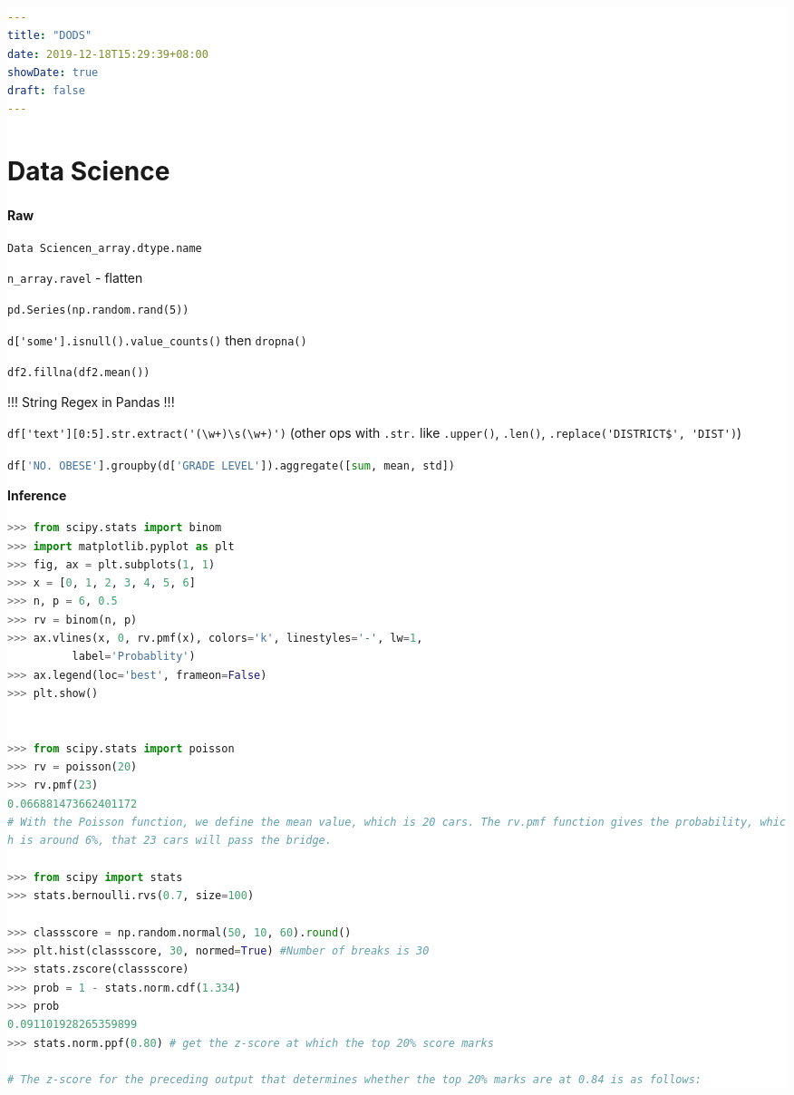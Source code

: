 ```yaml
---
title: "DODS"
date: 2019-12-18T15:29:39+08:00
showDate: true
draft: false
---
```


# Data Science

**Raw**

`Data Sciencen_array.dtype.name`

`n_array.ravel` - flatten

`pd.Series(np.random.rand(5))`

`d['some'].isnull().value_counts()` then `dropna()`

`df2.fillna(df2.mean())`

!!! String Regex in Pandas !!!

`df['text'][0:5].str.extract('(\w+)\s(\w+)')` (other ops with `.str.` like `.upper()`, `.len()`, `.replace('DISTRICT$', 'DIST')`)

```python
df['NO. OBESE'].groupby(d['GRADE LEVEL']).aggregate([sum, mean, std])
```



**Inference**

```python
>>> from scipy.stats import binom
>>> import matplotlib.pyplot as plt
>>> fig, ax = plt.subplots(1, 1)
>>> x = [0, 1, 2, 3, 4, 5, 6]
>>> n, p = 6, 0.5
>>> rv = binom(n, p)
>>> ax.vlines(x, 0, rv.pmf(x), colors='k', linestyles='-', lw=1,
          label='Probablity')
>>> ax.legend(loc='best', frameon=False)
>>> plt.show()


>>> from scipy.stats import poisson
>>> rv = poisson(20)
>>> rv.pmf(23)
0.066881473662401172
# With the Poisson function, we define the mean value, which is 20 cars. The rv.pmf function gives the probability, which is around 6%, that 23 cars will pass the bridge.

>>> from scipy import stats
>>> stats.bernoulli.rvs(0.7, size=100)

>>> classscore = np.random.normal(50, 10, 60).round()
>>> plt.hist(classscore, 30, normed=True) #Number of breaks is 30
>>> stats.zscore(classscore)
>>> prob = 1 - stats.norm.cdf(1.334)
>>> prob
0.091101928265359899
>>> stats.norm.ppf(0.80) # get the z-score at which the top 20% score marks

# The z-score for the preceding output that determines whether the top 20% marks are at 0.84 is as follows:
```
